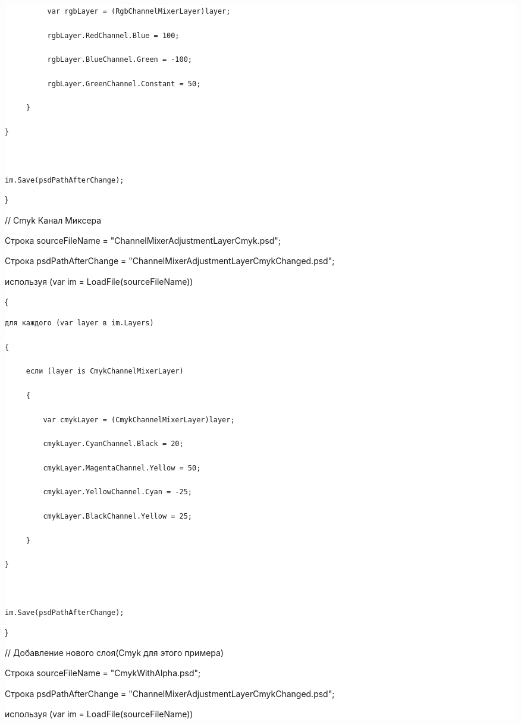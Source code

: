               var rgbLayer = (RgbChannelMixerLayer)layer;

              rgbLayer.RedChannel.Blue = 100;

              rgbLayer.BlueChannel.Green = -100;

              rgbLayer.GreenChannel.Constant = 50;

         }

    }



    im.Save(psdPathAfterChange);

}

// Cmyk Канал Миксера

Строка sourceFileName = "ChannelMixerAdjustmentLayerCmyk.psd";

Строка psdPathAfterChange = "ChannelMixerAdjustmentLayerCmykChanged.psd";

используя (var im = LoadFile(sourceFileName))

{

    для каждого (var layer в im.Layers)

    {

         если (layer is CmykChannelMixerLayer)

         {

             var cmykLayer = (CmykChannelMixerLayer)layer;

             cmykLayer.CyanChannel.Black = 20;

             cmykLayer.MagentaChannel.Yellow = 50;

             cmykLayer.YellowChannel.Cyan = -25;

             cmykLayer.BlackChannel.Yellow = 25;

         }

    }



    im.Save(psdPathAfterChange);

}





// Добавление нового слоя(Cmyk для этого примера)

Строка sourceFileName = "CmykWithAlpha.psd";

Строка psdPathAfterChange = "ChannelMixerAdjustmentLayerCmykChanged.psd";

используя (var im = LoadFile(sourceFileName))
